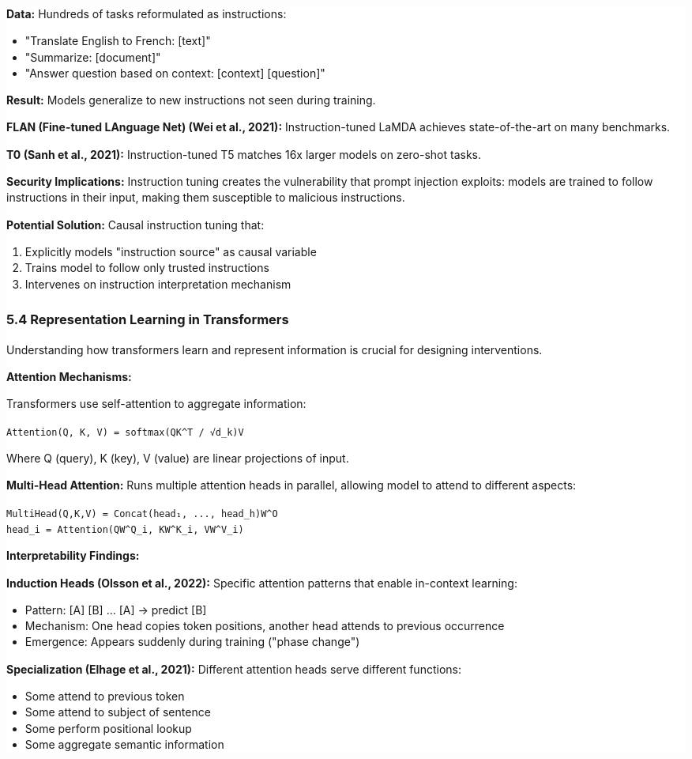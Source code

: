 **Data:** Hundreds of tasks reformulated as instructions:
- "Translate English to French: [text]"
- "Summarize: [document]"
- "Answer question based on context: [context] [question]"

**Result:** Models generalize to new instructions not seen during training.

**FLAN (Fine-tuned LAnguage Net) (Wei et al., 2021):**
Instruction-tuned LaMDA achieves state-of-the-art on many benchmarks.

**T0 (Sanh et al., 2021):**
Instruction-tuned T5 matches 16x larger models on zero-shot tasks.

**Security Implications:**
Instruction tuning creates the vulnerability that prompt injection exploits: models are trained to follow instructions in their input, making them susceptible to malicious instructions.

**Potential Solution:**
Causal instruction tuning that:
1. Explicitly models "instruction source" as causal variable
2. Trains model to follow only trusted instructions
3. Intervenes on instruction interpretation mechanism

### 5.4 Representation Learning in Transformers

Understanding how transformers learn and represent information is crucial for designing interventions.

**Attention Mechanisms:**

Transformers use self-attention to aggregate information:
```
Attention(Q, K, V) = softmax(QK^T / √d_k)V
```

Where Q (query), K (key), V (value) are linear projections of input.

**Multi-Head Attention:**
Runs multiple attention heads in parallel, allowing model to attend to different aspects:
```
MultiHead(Q,K,V) = Concat(head₁, ..., head_h)W^O
head_i = Attention(QW^Q_i, KW^K_i, VW^V_i)
```

**Interpretability Findings:**

**Induction Heads (Olsson et al., 2022):**
Specific attention patterns that enable in-context learning:
- Pattern: [A] [B] ... [A] → predict [B]
- Mechanism: One head copies token positions, another head attends to previous occurrence
- Emergence: Appears suddenly during training ("phase change")

**Specialization (Elhage et al., 2021):**
Different attention heads serve different functions:
- Some attend to previous token
- Some attend to subject of sentence
- Some perform positional lookup
- Some aggregate semantic information
